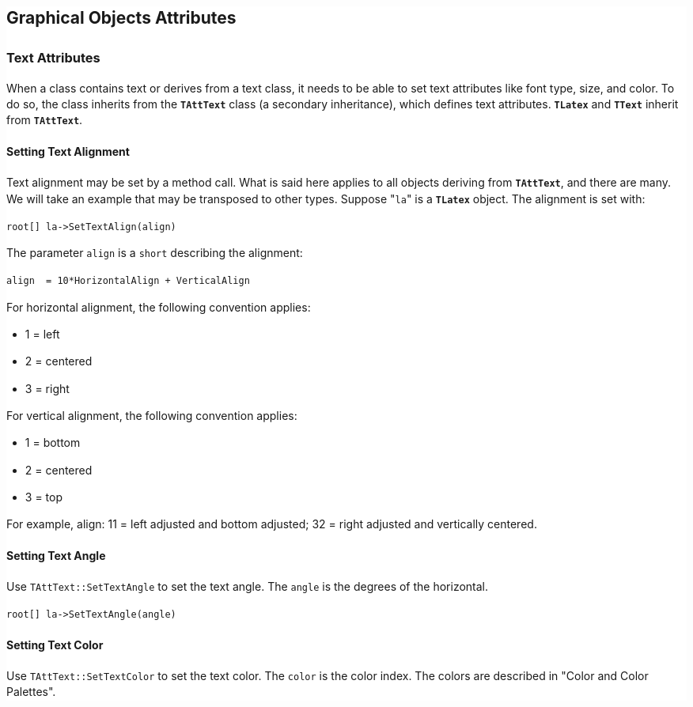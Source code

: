## Graphical Objects Attributes


### Text Attributes


When a class contains text or derives from a text class, it needs to be
able to set text attributes like font type, size, and color. To do so,
the class inherits from the **`TAttText`** class (a secondary
inheritance), which defines text attributes. **`TLatex`** and
**`TText`** inherit from **`TAttText`**.

#### Setting Text Alignment

Text alignment may be set by a method call. What is said here applies to
all objects deriving from **`TAttText`**, and there are many. We will
take an example that may be transposed to other types. Suppose "`la`" is
a **`TLatex`** object. The alignment is set with:

``` {.cpp}
root[] la->SetTextAlign(align)
```

The parameter `align` is a `short` describing the alignment:

`align  = 10*HorizontalAlign + VerticalAlign`

For horizontal alignment, the following convention applies:

-   1 = left

-   2 = centered

-   3 = right

For vertical alignment, the following convention applies:

-   1 = bottom

-   2 = centered

-   3 = top

For example, align: 11 = left adjusted and bottom adjusted; 32 = right
adjusted and vertically centered.

#### Setting Text Angle

Use `TAttText::SetTextAngle` to set the text angle. The `angle` is the
degrees of the horizontal.

``` {.cpp}
root[] la->SetTextAngle(angle)
```

#### Setting Text Color

Use `TAttText::SetTextColor` to set the text color. The `color` is the
color index. The colors are described in "Color and Color Palettes".
